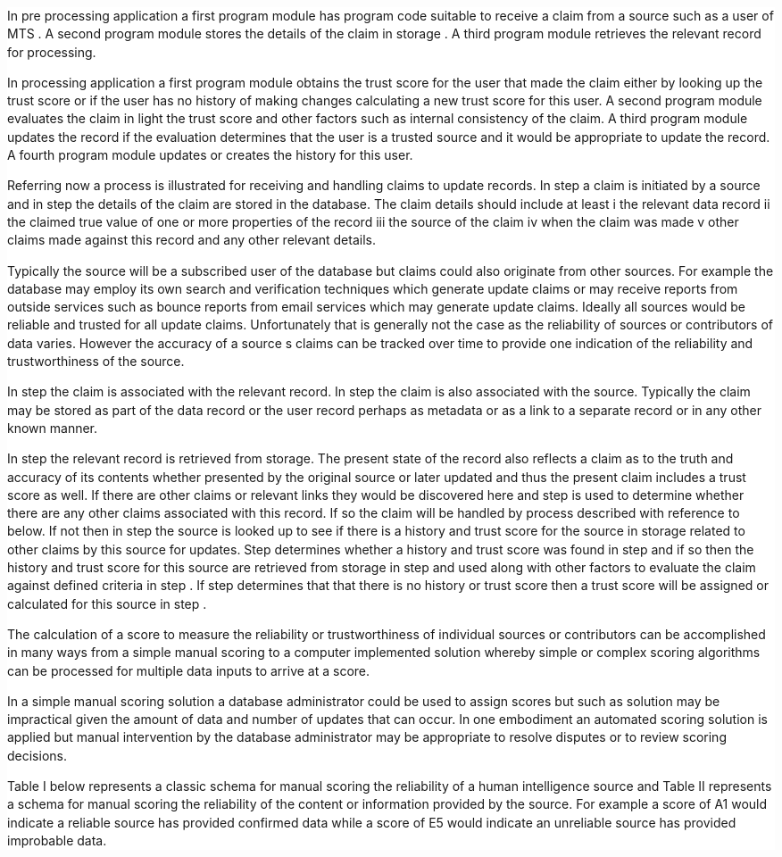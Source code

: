 In pre processing application a first program module has program code suitable to receive a claim from a source such as a user of MTS . A second program module stores the details of the claim in storage . A third program module retrieves the relevant record for processing.

In processing application a first program module obtains the trust score for the user that made the claim either by looking up the trust score or if the user has no history of making changes calculating a new trust score for this user. A second program module evaluates the claim in light the trust score and other factors such as internal consistency of the claim. A third program module updates the record if the evaluation determines that the user is a trusted source and it would be appropriate to update the record. A fourth program module updates or creates the history for this user.

Referring now a process is illustrated for receiving and handling claims to update records. In step a claim is initiated by a source and in step the details of the claim are stored in the database. The claim details should include at least i the relevant data record ii the claimed true value of one or more properties of the record iii the source of the claim iv when the claim was made v other claims made against this record and any other relevant details.

Typically the source will be a subscribed user of the database but claims could also originate from other sources. For example the database may employ its own search and verification techniques which generate update claims or may receive reports from outside services such as bounce reports from email services which may generate update claims. Ideally all sources would be reliable and trusted for all update claims. Unfortunately that is generally not the case as the reliability of sources or contributors of data varies. However the accuracy of a source s claims can be tracked over time to provide one indication of the reliability and trustworthiness of the source.

In step the claim is associated with the relevant record. In step the claim is also associated with the source. Typically the claim may be stored as part of the data record or the user record perhaps as metadata or as a link to a separate record or in any other known manner.

In step the relevant record is retrieved from storage. The present state of the record also reflects a claim as to the truth and accuracy of its contents whether presented by the original source or later updated and thus the present claim includes a trust score as well. If there are other claims or relevant links they would be discovered here and step is used to determine whether there are any other claims associated with this record. If so the claim will be handled by process described with reference to below. If not then in step the source is looked up to see if there is a history and trust score for the source in storage related to other claims by this source for updates. Step determines whether a history and trust score was found in step and if so then the history and trust score for this source are retrieved from storage in step and used along with other factors to evaluate the claim against defined criteria in step . If step determines that that there is no history or trust score then a trust score will be assigned or calculated for this source in step .

The calculation of a score to measure the reliability or trustworthiness of individual sources or contributors can be accomplished in many ways from a simple manual scoring to a computer implemented solution whereby simple or complex scoring algorithms can be processed for multiple data inputs to arrive at a score.

In a simple manual scoring solution a database administrator could be used to assign scores but such as solution may be impractical given the amount of data and number of updates that can occur. In one embodiment an automated scoring solution is applied but manual intervention by the database administrator may be appropriate to resolve disputes or to review scoring decisions.

Table I below represents a classic schema for manual scoring the reliability of a human intelligence source and Table II represents a schema for manual scoring the reliability of the content or information provided by the source. For example a score of A1 would indicate a reliable source has provided confirmed data while a score of E5 would indicate an unreliable source has provided improbable data.
